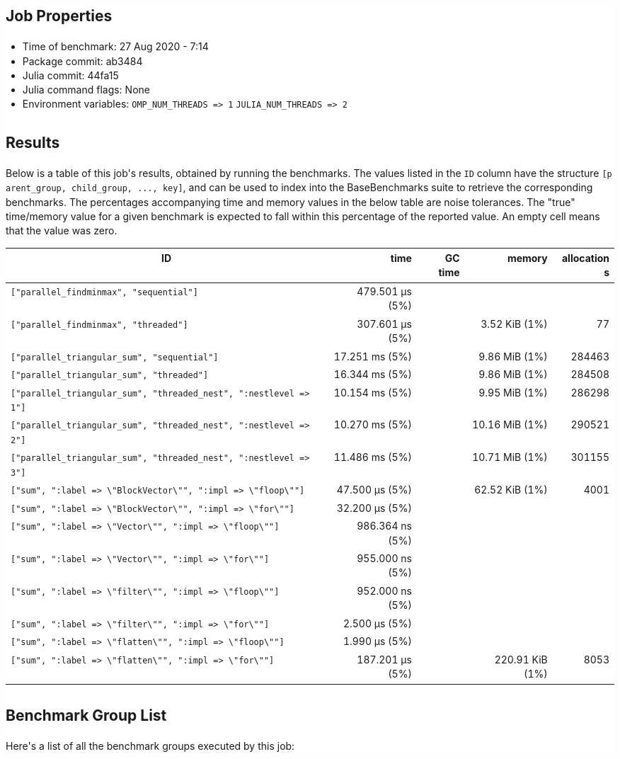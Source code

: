## Job Properties
* Time of benchmark: 27 Aug 2020 - 7:14
* Package commit: ab3484
* Julia commit: 44fa15
* Julia command flags: None
* Environment variables: `OMP_NUM_THREADS => 1` `JULIA_NUM_THREADS => 2`

## Results
Below is a table of this job's results, obtained by running the benchmarks.
The values listed in the `ID` column have the structure `[parent_group, child_group, ..., key]`, and can be used to
index into the BaseBenchmarks suite to retrieve the corresponding benchmarks.
The percentages accompanying time and memory values in the below table are noise tolerances. The "true"
time/memory value for a given benchmark is expected to fall within this percentage of the reported value.
An empty cell means that the value was zero.

| ID                                                                | time            | GC time | memory          | allocations |
|-------------------------------------------------------------------|----------------:|--------:|----------------:|------------:|
| `["parallel_findminmax", "sequential"]`                           | 479.501 μs (5%) |         |                 |             |
| `["parallel_findminmax", "threaded"]`                             | 307.601 μs (5%) |         |   3.52 KiB (1%) |          77 |
| `["parallel_triangular_sum", "sequential"]`                       |  17.251 ms (5%) |         |   9.86 MiB (1%) |      284463 |
| `["parallel_triangular_sum", "threaded"]`                         |  16.344 ms (5%) |         |   9.86 MiB (1%) |      284508 |
| `["parallel_triangular_sum", "threaded_nest", ":nestlevel => 1"]` |  10.154 ms (5%) |         |   9.95 MiB (1%) |      286298 |
| `["parallel_triangular_sum", "threaded_nest", ":nestlevel => 2"]` |  10.270 ms (5%) |         |  10.16 MiB (1%) |      290521 |
| `["parallel_triangular_sum", "threaded_nest", ":nestlevel => 3"]` |  11.486 ms (5%) |         |  10.71 MiB (1%) |      301155 |
| `["sum", ":label => \"BlockVector\"", ":impl => \"floop\""]`      |  47.500 μs (5%) |         |  62.52 KiB (1%) |        4001 |
| `["sum", ":label => \"BlockVector\"", ":impl => \"for\""]`        |  32.200 μs (5%) |         |                 |             |
| `["sum", ":label => \"Vector\"", ":impl => \"floop\""]`           | 986.364 ns (5%) |         |                 |             |
| `["sum", ":label => \"Vector\"", ":impl => \"for\""]`             | 955.000 ns (5%) |         |                 |             |
| `["sum", ":label => \"filter\"", ":impl => \"floop\""]`           | 952.000 ns (5%) |         |                 |             |
| `["sum", ":label => \"filter\"", ":impl => \"for\""]`             |   2.500 μs (5%) |         |                 |             |
| `["sum", ":label => \"flatten\"", ":impl => \"floop\""]`          |   1.990 μs (5%) |         |                 |             |
| `["sum", ":label => \"flatten\"", ":impl => \"for\""]`            | 187.201 μs (5%) |         | 220.91 KiB (1%) |        8053 |

## Benchmark Group List
Here's a list of all the benchmark groups executed by this job:
